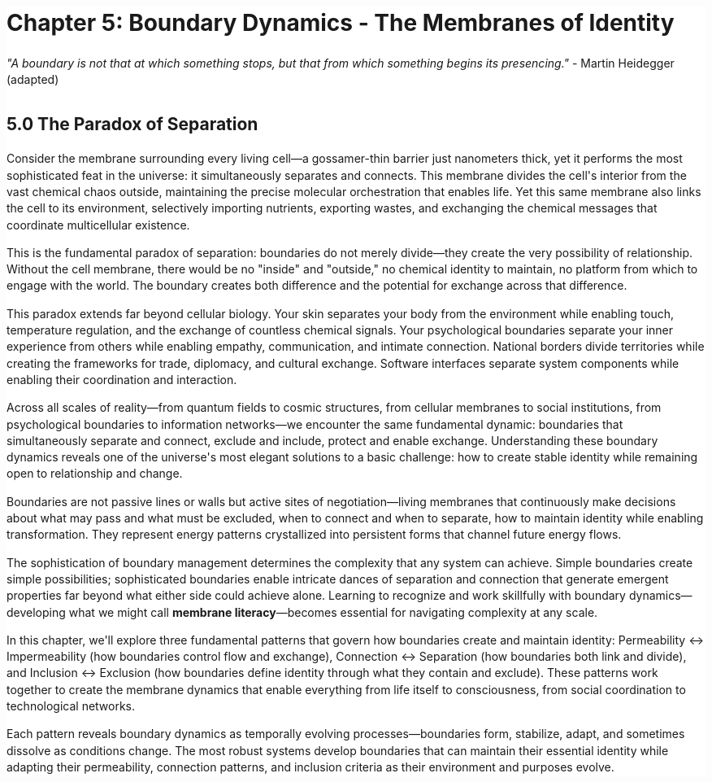 # Chapter 5: Boundary Dynamics - The Membranes of Identity

*"A boundary is not that at which something stops, but that from which something begins its presencing."* - Martin Heidegger (adapted)

## 5.0 The Paradox of Separation

Consider the membrane surrounding every living cell—a gossamer-thin barrier just nanometers thick, yet it performs the most sophisticated feat in the universe: it simultaneously separates and connects. This membrane divides the cell's interior from the vast chemical chaos outside, maintaining the precise molecular orchestration that enables life. Yet this same membrane also links the cell to its environment, selectively importing nutrients, exporting wastes, and exchanging the chemical messages that coordinate multicellular existence.

This is the fundamental paradox of separation: boundaries do not merely divide—they create the very possibility of relationship. Without the cell membrane, there would be no "inside" and "outside," no chemical identity to maintain, no platform from which to engage with the world. The boundary creates both difference and the potential for exchange across that difference.

This paradox extends far beyond cellular biology. Your skin separates your body from the environment while enabling touch, temperature regulation, and the exchange of countless chemical signals. Your psychological boundaries separate your inner experience from others while enabling empathy, communication, and intimate connection. National borders divide territories while creating the frameworks for trade, diplomacy, and cultural exchange. Software interfaces separate system components while enabling their coordination and interaction.

Across all scales of reality—from quantum fields to cosmic structures, from cellular membranes to social institutions, from psychological boundaries to information networks—we encounter the same fundamental dynamic: boundaries that simultaneously separate and connect, exclude and include, protect and enable exchange. Understanding these boundary dynamics reveals one of the universe's most elegant solutions to a basic challenge: how to create stable identity while remaining open to relationship and change.

Boundaries are not passive lines or walls but active sites of negotiation—living membranes that continuously make decisions about what may pass and what must be excluded, when to connect and when to separate, how to maintain identity while enabling transformation. They represent energy patterns crystallized into persistent forms that channel future energy flows.

The sophistication of boundary management determines the complexity that any system can achieve. Simple boundaries create simple possibilities; sophisticated boundaries enable intricate dances of separation and connection that generate emergent properties far beyond what either side could achieve alone. Learning to recognize and work skillfully with boundary dynamics—developing what we might call **membrane literacy**—becomes essential for navigating complexity at any scale.

In this chapter, we'll explore three fundamental patterns that govern how boundaries create and maintain identity: Permeability ↔ Impermeability (how boundaries control flow and exchange), Connection ↔ Separation (how boundaries both link and divide), and Inclusion ↔ Exclusion (how boundaries define identity through what they contain and exclude). These patterns work together to create the membrane dynamics that enable everything from life itself to consciousness, from social coordination to technological networks.

Each pattern reveals boundary dynamics as temporally evolving processes—boundaries form, stabilize, adapt, and sometimes dissolve as conditions change. The most robust systems develop boundaries that can maintain their essential identity while adapting their permeability, connection patterns, and inclusion criteria as their environment and purposes evolve.
